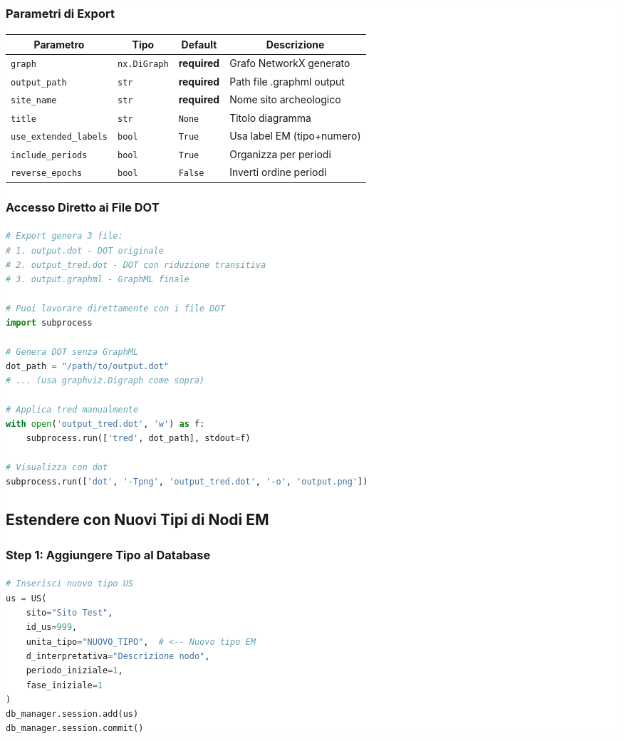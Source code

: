 ### Parametri di Export

| Parametro | Tipo | Default | Descrizione |
|-----------|------|---------|-------------|
| `graph` | `nx.DiGraph` | **required** | Grafo NetworkX generato |
| `output_path` | `str` | **required** | Path file .graphml output |
| `site_name` | `str` | **required** | Nome sito archeologico |
| `title` | `str` | `None` | Titolo diagramma |
| `use_extended_labels` | `bool` | `True` | Usa label EM (tipo+numero) |
| `include_periods` | `bool` | `True` | Organizza per periodi |
| `reverse_epochs` | `bool` | `False` | Inverti ordine periodi |

### Accesso Diretto ai File DOT

```python
# Export genera 3 file:
# 1. output.dot - DOT originale
# 2. output_tred.dot - DOT con riduzione transitiva
# 3. output.graphml - GraphML finale

# Puoi lavorare direttamente con i file DOT
import subprocess

# Genera DOT senza GraphML
dot_path = "/path/to/output.dot"
# ... (usa graphviz.Digraph come sopra)

# Applica tred manualmente
with open('output_tred.dot', 'w') as f:
    subprocess.run(['tred', dot_path], stdout=f)

# Visualizza con dot
subprocess.run(['dot', '-Tpng', 'output_tred.dot', '-o', 'output.png'])
```

## Estendere con Nuovi Tipi di Nodi EM

### Step 1: Aggiungere Tipo al Database

```python
# Inserisci nuovo tipo US
us = US(
    sito="Sito Test",
    id_us=999,
    unita_tipo="NUOVO_TIPO",  # <-- Nuovo tipo EM
    d_interpretativa="Descrizione nodo",
    periodo_iniziale=1,
    fase_iniziale=1
)
db_manager.session.add(us)
db_manager.session.commit()
```
